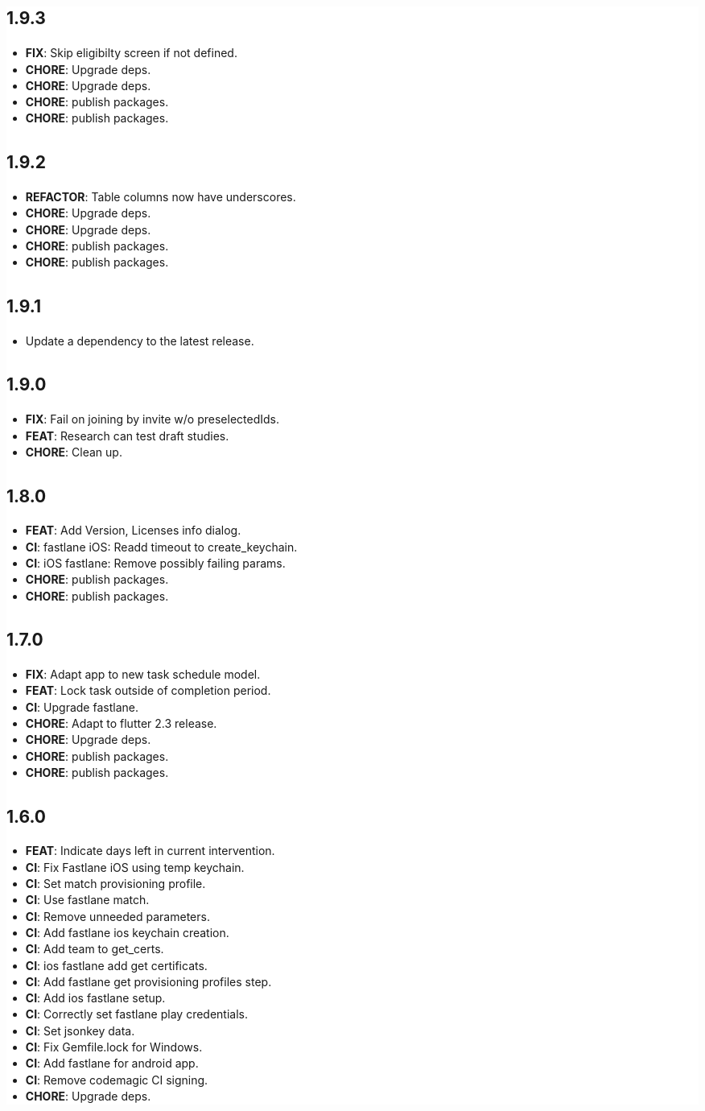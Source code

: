 ## 1.9.3

 - **FIX**: Skip eligibilty screen if not defined.
 - **CHORE**: Upgrade deps.
 - **CHORE**: Upgrade deps.
 - **CHORE**: publish packages.
 - **CHORE**: publish packages.

## 1.9.2

 - **REFACTOR**: Table columns now have underscores.
 - **CHORE**: Upgrade deps.
 - **CHORE**: Upgrade deps.
 - **CHORE**: publish packages.
 - **CHORE**: publish packages.

## 1.9.1

 - Update a dependency to the latest release.

## 1.9.0

 - **FIX**: Fail on joining by invite w/o preselectedIds.
 - **FEAT**: Research can test draft studies.
 - **CHORE**: Clean up.

## 1.8.0

 - **FEAT**: Add Version, Licenses info dialog.
 - **CI**: fastlane iOS: Readd timeout to create_keychain.
 - **CI**: iOS fastlane: Remove possibly failing params.
 - **CHORE**: publish packages.
 - **CHORE**: publish packages.

## 1.7.0

 - **FIX**: Adapt app to new task schedule model.
 - **FEAT**: Lock task outside of completion period.
 - **CI**: Upgrade fastlane.
 - **CHORE**: Adapt to flutter 2.3 release.
 - **CHORE**: Upgrade deps.
 - **CHORE**: publish packages.
 - **CHORE**: publish packages.

## 1.6.0

 - **FEAT**: Indicate days left in current intervention.
 - **CI**: Fix Fastlane iOS using temp keychain.
 - **CI**: Set match provisioning profile.
 - **CI**: Use fastlane match.
 - **CI**: Remove unneeded parameters.
 - **CI**: Add fastlane ios keychain creation.
 - **CI**: Add team to get_certs.
 - **CI**: ios fastlane add get certificats.
 - **CI**: Add fastlane get provisioning profiles step.
 - **CI**: Add ios fastlane setup.
 - **CI**: Correctly set fastlane play credentials.
 - **CI**: Set jsonkey data.
 - **CI**: Fix Gemfile.lock for Windows.
 - **CI**: Add fastlane for android app.
 - **CI**: Remove codemagic CI signing.
 - **CHORE**: Upgrade deps.